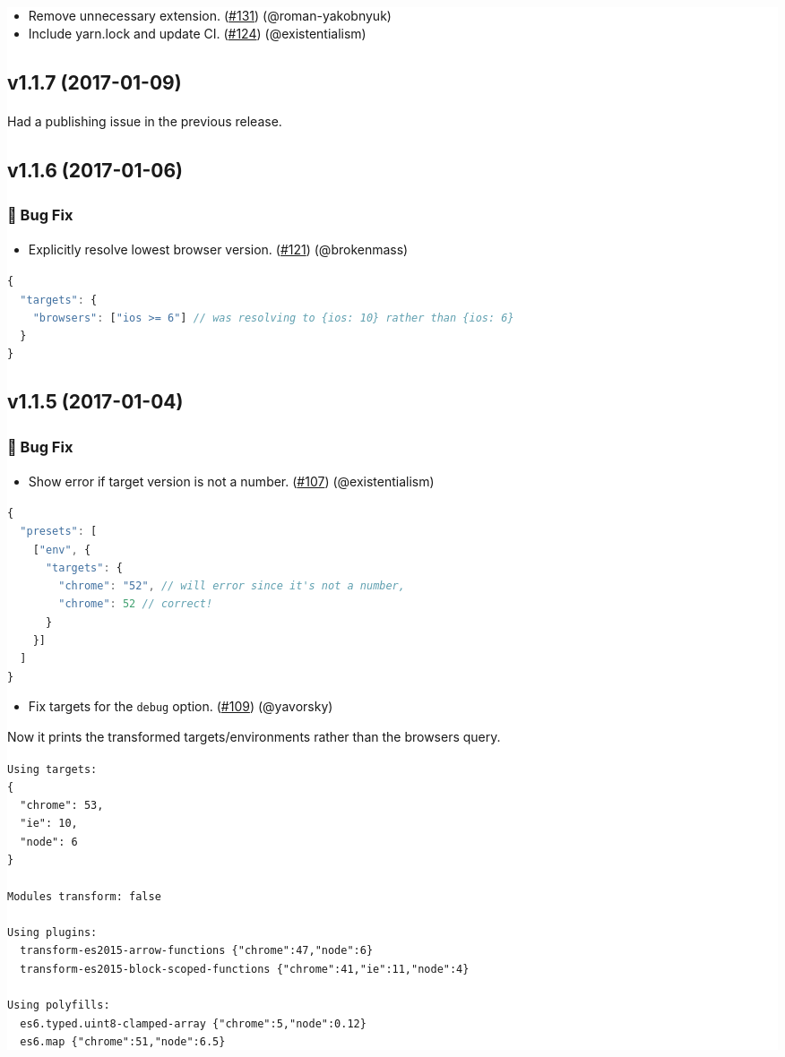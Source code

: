 - Remove unnecessary extension. ([#131](https://github.com/babel/babel-preset-env/pull/131)) (@roman-yakobnyuk)
- Include yarn.lock and update CI. ([#124](https://github.com/babel/babel-preset-env/pull/124)) (@existentialism)

## v1.1.7 (2017-01-09)
 
Had a publishing issue in the previous release.

## v1.1.6 (2017-01-06)

### :bug: Bug Fix

- Explicitly resolve lowest browser version. ([#121](https://github.com/babel/babel-preset-env/pull/121)) (@brokenmass)

```js
{
  "targets": {
    "browsers": ["ios >= 6"] // was resolving to {ios: 10} rather than {ios: 6}
  }
}
```

## v1.1.5 (2017-01-04)

### :bug: Bug Fix

- Show error if target version is not a number. ([#107](https://github.com/babel/babel-preset-env/pull/107)) (@existentialism)

```js
{
  "presets": [
    ["env", {
      "targets": {
        "chrome": "52", // will error since it's not a number,
        "chrome": 52 // correct!
      }
    }]
  ]
}
```

- Fix targets for the `debug` option. ([#109](https://github.com/babel/babel-preset-env/pull/109)) (@yavorsky)

Now it prints the transformed targets/environments rather than the browsers query.

```txt
Using targets:
{
  "chrome": 53,
  "ie": 10,
  "node": 6
}

Modules transform: false

Using plugins:
  transform-es2015-arrow-functions {"chrome":47,"node":6}
  transform-es2015-block-scoped-functions {"chrome":41,"ie":11,"node":4}

Using polyfills:
  es6.typed.uint8-clamped-array {"chrome":5,"node":0.12}
  es6.map {"chrome":51,"node":6.5}
```